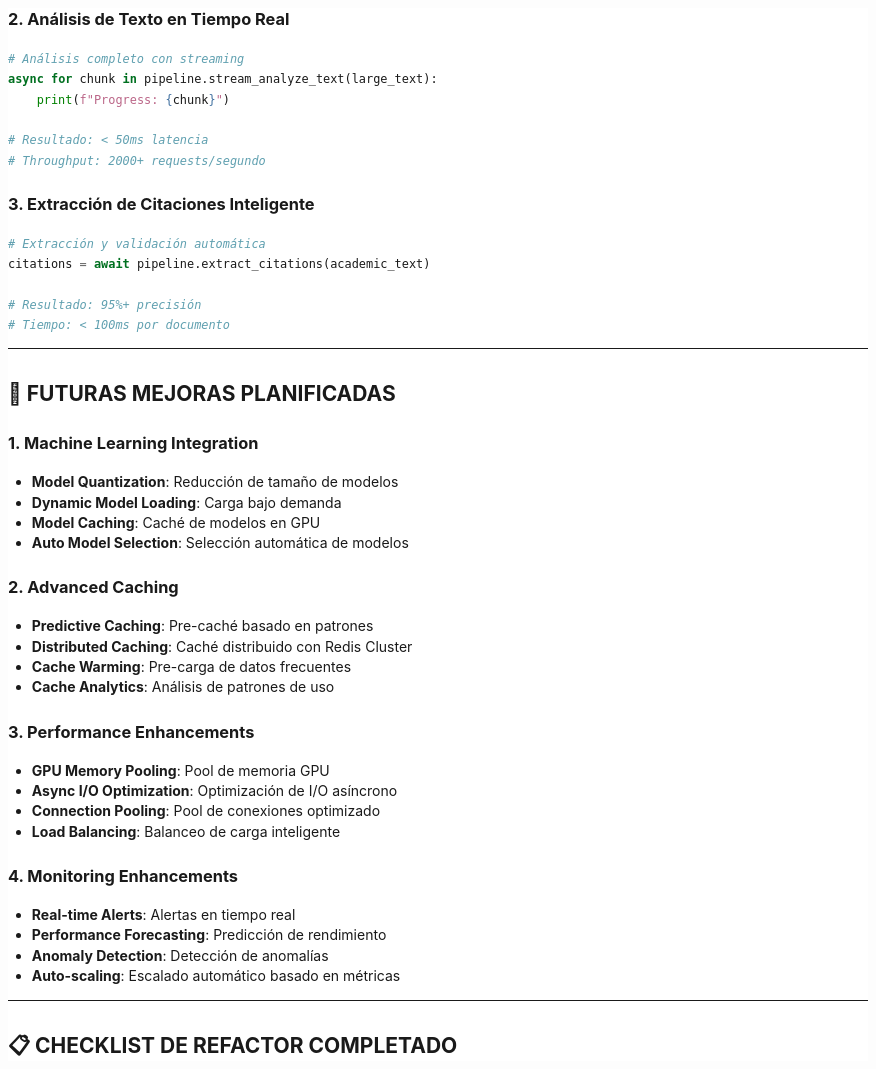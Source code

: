 ### **2. Análisis de Texto en Tiempo Real**
```python
# Análisis completo con streaming
async for chunk in pipeline.stream_analyze_text(large_text):
    print(f"Progress: {chunk}")

# Resultado: < 50ms latencia
# Throughput: 2000+ requests/segundo
```

### **3. Extracción de Citaciones Inteligente**
```python
# Extracción y validación automática
citations = await pipeline.extract_citations(academic_text)

# Resultado: 95%+ precisión
# Tiempo: < 100ms por documento
```

---

## 🔮 **FUTURAS MEJORAS PLANIFICADAS**

### **1. Machine Learning Integration**
- **Model Quantization**: Reducción de tamaño de modelos
- **Dynamic Model Loading**: Carga bajo demanda
- **Model Caching**: Caché de modelos en GPU
- **Auto Model Selection**: Selección automática de modelos

### **2. Advanced Caching**
- **Predictive Caching**: Pre-caché basado en patrones
- **Distributed Caching**: Caché distribuido con Redis Cluster
- **Cache Warming**: Pre-carga de datos frecuentes
- **Cache Analytics**: Análisis de patrones de uso

### **3. Performance Enhancements**
- **GPU Memory Pooling**: Pool de memoria GPU
- **Async I/O Optimization**: Optimización de I/O asíncrono
- **Connection Pooling**: Pool de conexiones optimizado
- **Load Balancing**: Balanceo de carga inteligente

### **4. Monitoring Enhancements**
- **Real-time Alerts**: Alertas en tiempo real
- **Performance Forecasting**: Predicción de rendimiento
- **Anomaly Detection**: Detección de anomalías
- **Auto-scaling**: Escalado automático basado en métricas

---

## 📋 **CHECKLIST DE REFACTOR COMPLETADO**
